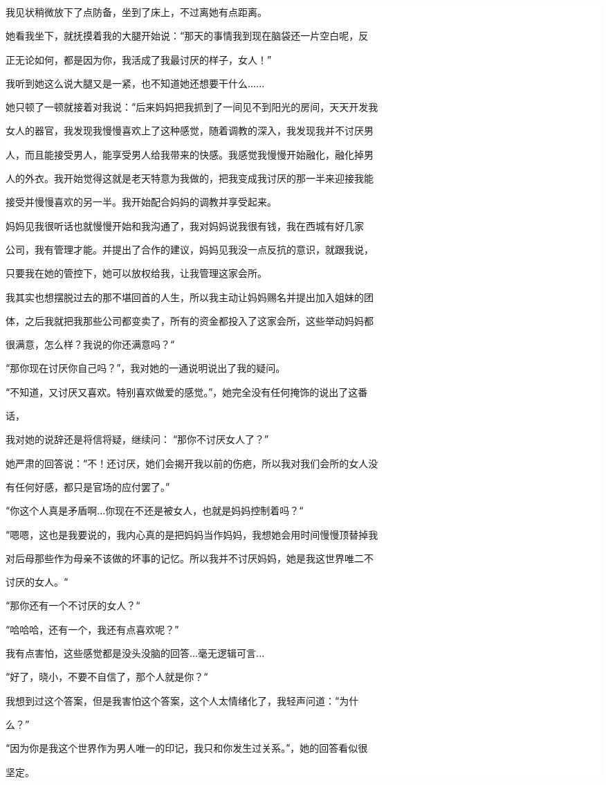 我见状稍微放下了点防备，坐到了床上，不过离她有点距离。

她看我坐下，就抚摸着我的大腿开始说：“那天的事情我到现在脑袋还一片空白呢，反

正无论如何，都是因为你，我活成了我最讨厌的样子，女人！”

我听到她这么说大腿又是一紧，也不知道她还想要干什么......

她只顿了一顿就接着对我说：“后来妈妈把我抓到了一间见不到阳光的房间，天天开发我

女人的器官，我发现我慢慢喜欢上了这种感觉，随着调教的深入，我发现我并不讨厌男

人，而且能接受男人，能享受男人给我带来的快感。我感觉我慢慢开始融化，融化掉男

人的外衣。我开始觉得这就是老天特意为我做的，把我变成我讨厌的那一半来迎接我能

接受并慢慢喜欢的另一半。我开始配合妈妈的调教并享受起来。

妈妈见我很听话也就慢慢开始和我沟通了，我对妈妈说我很有钱，我在西城有好几家

公司，我有管理才能。并提出了合作的建议，妈妈见我没一点反抗的意识，就跟我说，

只要我在她的管控下，她可以放权给我，让我管理这家会所。

我其实也想摆脱过去的那不堪回首的人生，所以我主动让妈妈赐名并提出加入姐妹的团

体，之后我就把我那些公司都变卖了，所有的资金都投入了这家会所，这些举动妈妈都

很满意，怎么样？我说的你还满意吗？“

“那你现在讨厌你自己吗？”，我对她的一通说明说出了我的疑问。

“不知道，又讨厌又喜欢。特别喜欢做爱的感觉。”，她完全没有任何掩饰的说出了这番

话，

我对她的说辞还是将信将疑，继续问： “那你不讨厌女人了？”

她严肃的回答说：“不！还讨厌，她们会揭开我以前的伤疤，所以我对我们会所的女人没

有任何好感，都只是官场的应付罢了。”

“你这个人真是矛盾啊…你现在不还是被女人，也就是妈妈控制着吗？“

“嗯嗯，这也是我要说的，我内心真的是把妈妈当作妈妈，我想她会用时间慢慢顶替掉我

对后母那些作为母亲不该做的坏事的记忆。所以我并不讨厌妈妈，她是我这世界唯二不

讨厌的女人。“

“那你还有一个不讨厌的女人？“

“哈哈哈，还有一个，我还有点喜欢呢？”

我有点害怕，这些感觉都是没头没脑的回答…毫无逻辑可言...

“好了，晓小，不要不自信了，那个人就是你？“

我想到过这个答案，但是我害怕这个答案，这个人太情绪化了，我轻声问道：“为什

么？”

“因为你是我这个世界作为男人唯一的印记，我只和你发生过关系。”，她的回答看似很

坚定。
